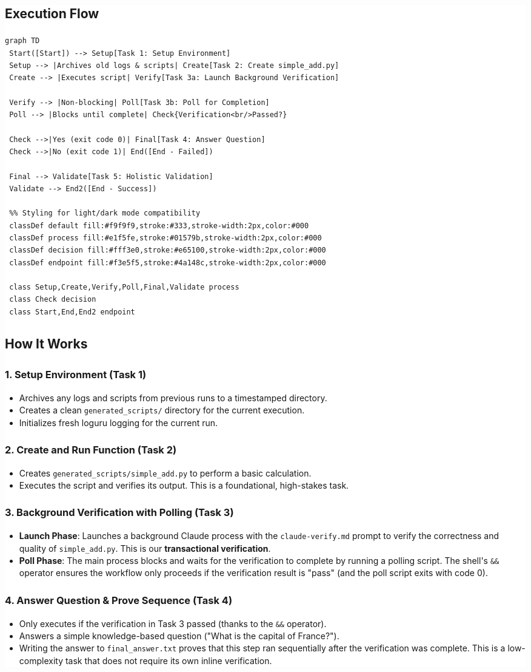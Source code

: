 ## Execution Flow

```mermaid
graph TD
 Start([Start]) --> Setup[Task 1: Setup Environment]
 Setup --> |Archives old logs & scripts| Create[Task 2: Create simple_add.py]
 Create --> |Executes script| Verify[Task 3a: Launch Background Verification]
  
 Verify --> |Non-blocking| Poll[Task 3b: Poll for Completion]
 Poll --> |Blocks until complete| Check{Verification<br/>Passed?}
  
 Check -->|Yes (exit code 0)| Final[Task 4: Answer Question]
 Check -->|No (exit code 1)| End([End - Failed])
  
 Final --> Validate[Task 5: Holistic Validation]
 Validate --> End2([End - Success])

 %% Styling for light/dark mode compatibility
 classDef default fill:#f9f9f9,stroke:#333,stroke-width:2px,color:#000
 classDef process fill:#e1f5fe,stroke:#01579b,stroke-width:2px,color:#000
 classDef decision fill:#fff3e0,stroke:#e65100,stroke-width:2px,color:#000
 classDef endpoint fill:#f3e5f5,stroke:#4a148c,stroke-width:2px,color:#000
  
 class Setup,Create,Verify,Poll,Final,Validate process
 class Check decision
 class Start,End,End2 endpoint
```

## How It Works

### 1. **Setup Environment** (Task 1)
- Archives any logs and scripts from previous runs to a timestamped directory.
- Creates a clean `generated_scripts/` directory for the current execution.
- Initializes fresh loguru logging for the current run.

### 2. **Create and Run Function** (Task 2)
- Creates `generated_scripts/simple_add.py` to perform a basic calculation.
- Executes the script and verifies its output. This is a foundational, high-stakes task.

### 3. **Background Verification with Polling** (Task 3)
- **Launch Phase**: Launches a background Claude process with the `claude-verify.md` prompt to verify the correctness and quality of `simple_add.py`. This is our **transactional verification**.
- **Poll Phase**: The main process blocks and waits for the verification to complete by running a polling script. The shell's `&&` operator ensures the workflow only proceeds if the verification result is "pass" (and the poll script exits with code 0).

### 4. **Answer Question & Prove Sequence** (Task 4)
- Only executes if the verification in Task 3 passed (thanks to the `&&` operator).
- Answers a simple knowledge-based question ("What is the capital of France?").
- Writing the answer to `final_answer.txt` proves that this step ran sequentially after the verification was complete. This is a low-complexity task that does not require its own inline verification.

